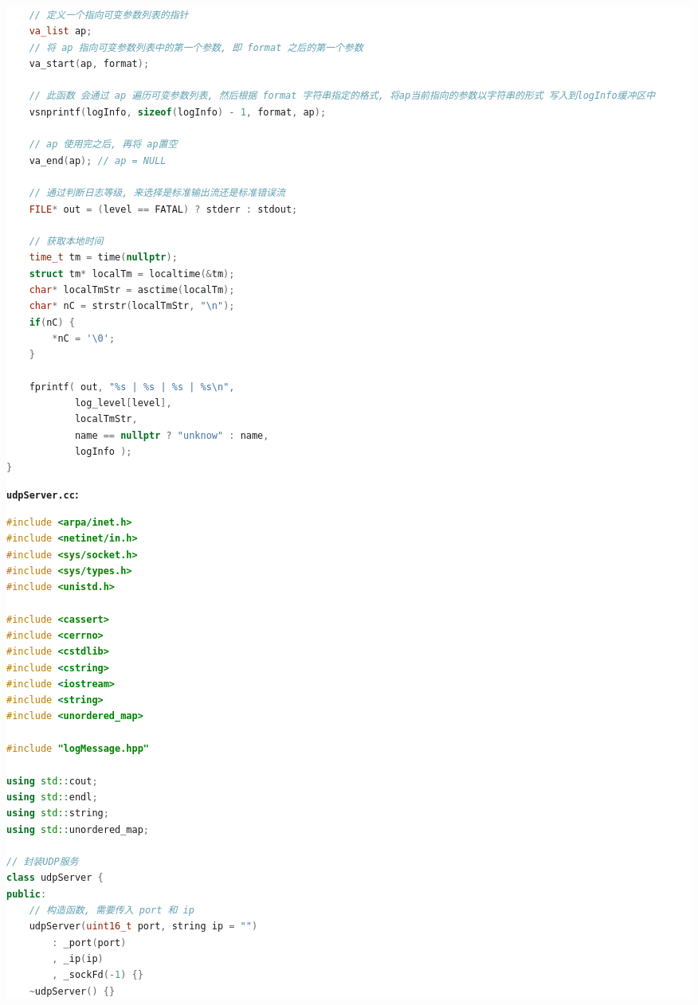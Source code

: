 ```cpp
    // 定义一个指向可变参数列表的指针
    va_list ap;
    // 将 ap 指向可变参数列表中的第一个参数, 即 format 之后的第一个参数
    va_start(ap, format);

    // 此函数 会通过 ap 遍历可变参数列表, 然后根据 format 字符串指定的格式, 将ap当前指向的参数以字符串的形式 写入到logInfo缓冲区中
    vsnprintf(logInfo, sizeof(logInfo) - 1, format, ap);

    // ap 使用完之后, 再将 ap置空
    va_end(ap); // ap = NULL

    // 通过判断日志等级, 来选择是标准输出流还是标准错误流
    FILE* out = (level == FATAL) ? stderr : stdout;

    // 获取本地时间
    time_t tm = time(nullptr);
    struct tm* localTm = localtime(&tm);
    char* localTmStr = asctime(localTm);
    char* nC = strstr(localTmStr, "\n");
    if(nC) {
        *nC = '\0';
    }

    fprintf( out, "%s | %s | %s | %s\n",
            log_level[level],
            localTmStr,
            name == nullptr ? "unknow" : name,
            logInfo );
}
```

**`udpServer.cc`:**

```cpp
#include <arpa/inet.h>
#include <netinet/in.h>
#include <sys/socket.h>
#include <sys/types.h>
#include <unistd.h>

#include <cassert>
#include <cerrno>
#include <cstdlib>
#include <cstring>
#include <iostream>
#include <string>
#include <unordered_map>

#include "logMessage.hpp"

using std::cout;
using std::endl;
using std::string;
using std::unordered_map;

// 封装UDP服务
class udpServer {
public:
    // 构造函数, 需要传入 port 和 ip
    udpServer(uint16_t port, string ip = "")
        : _port(port)
        , _ip(ip)
        , _sockFd(-1) {}
    ~udpServer() {}
```